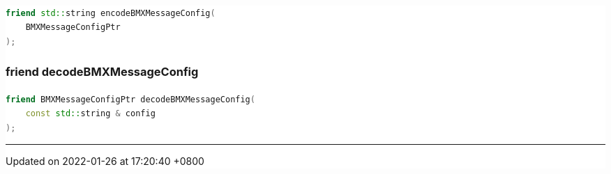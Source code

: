 ```cpp
friend std::string encodeBMXMessageConfig(
    BMXMessageConfigPtr 
);
```

### friend decodeBMXMessageConfig

```cpp
friend BMXMessageConfigPtr decodeBMXMessageConfig(
    const std::string & config
);
```

***

Updated on 2022-01-26 at 17:20:40 +0800
